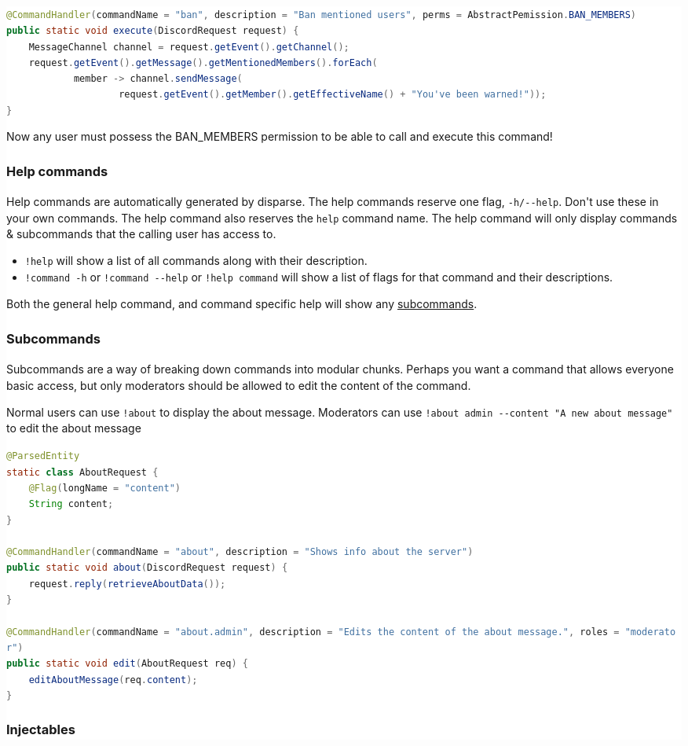 ```java
@CommandHandler(commandName = "ban", description = "Ban mentioned users", perms = AbstractPemission.BAN_MEMBERS)
public static void execute(DiscordRequest request) {
    MessageChannel channel = request.getEvent().getChannel();
    request.getEvent().getMessage().getMentionedMembers().forEach(
            member -> channel.sendMessage(
                    request.getEvent().getMember().getEffectiveName() + "You've been warned!"));
}
```

Now any user must possess the BAN_MEMBERS permission to be able to call and execute this command!

### Help commands

Help commands are automatically generated by disparse. The help commands reserve one flag, `-h/--help`. Don't use these in your own commands. The help command also reserves the `help` command name. The help command will only display commands & subcommands that the calling user has access to.

 - `!help` will show a list of all commands along with their description.
 - `!command -h` or `!command --help` or `!help command` will show a list of flags for that command and their descriptions. 
 
 Both the general help command, and command specific help will show any [subcommands](subcommands).
 
### Subcommands

Subcommands are a way of breaking down commands into modular chunks. Perhaps you want a command that allows everyone basic access, but only moderators should be allowed to edit the content of the command.

Normal users can use `!about` to display the about message.
Moderators can use `!about admin --content "A new about message"` to edit the about message

```java
@ParsedEntity
static class AboutRequest {
    @Flag(longName = "content")
    String content;
}

@CommandHandler(commandName = "about", description = "Shows info about the server")
public static void about(DiscordRequest request) {
    request.reply(retrieveAboutData());
}

@CommandHandler(commandName = "about.admin", description = "Edits the content of the about message.", roles = "moderator")
public static void edit(AboutRequest req) {
    editAboutMessage(req.content);
}
```

### Injectables
